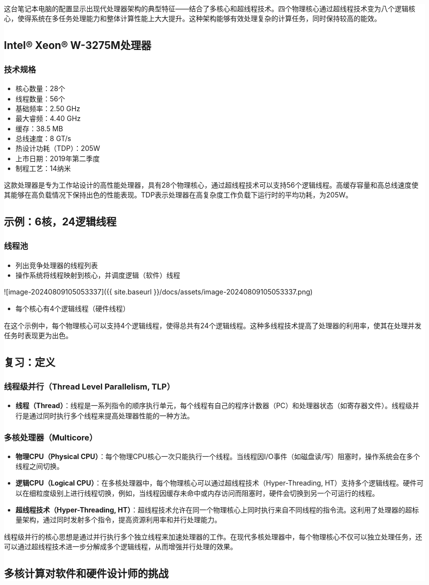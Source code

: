 这台笔记本电脑的配置显示出现代处理器架构的典型特征——结合了多核心和超线程技术。四个物理核心通过超线程技术变为八个逻辑核心，使得系统在多任务处理能力和整体计算性能上大大提升。这种架构能够有效处理复杂的计算任务，同时保持较高的能效。

## Intel® Xeon® W-3275M处理器

### 技术规格
- 核心数量：28个
- 线程数量：56个
- 基础频率：2.50 GHz
- 最大睿频：4.40 GHz
- 缓存：38.5 MB
- 总线速度：8 GT/s
- 热设计功耗（TDP）：205W
- 上市日期：2019年第二季度
- 制程工艺：14纳米

这款处理器是专为工作站设计的高性能处理器，具有28个物理核心，通过超线程技术可以支持56个逻辑线程。高缓存容量和高总线速度使其能够在高负载情况下保持出色的性能表现。TDP表示处理器在高复杂度工作负载下运行时的平均功耗，为205W。

## 示例：6核，24逻辑线程

### 线程池
- 列出竞争处理器的线程列表
- 操作系统将线程映射到核心，并调度逻辑（软件）线程

 ![image-20240809105053337]({{ site.baseurl }}/docs/assets/image-20240809105053337.png)

- 每个核心有4个逻辑线程（硬件线程）

在这个示例中，每个物理核心可以支持4个逻辑线程，使得总共有24个逻辑线程。这种多线程技术提高了处理器的利用率，使其在处理并发任务时表现更为出色。



## 复习：定义

### 线程级并行（Thread Level Parallelism, TLP）

- **线程（Thread）**：线程是一系列指令的顺序执行单元，每个线程有自己的程序计数器（PC）和处理器状态（如寄存器文件）。线程级并行是通过同时执行多个线程来提高处理器性能的一种方法。
  
### 多核处理器（Multicore）

- **物理CPU（Physical CPU）**：每个物理CPU核心一次只能执行一个线程。当线程因I/O事件（如磁盘读/写）阻塞时，操作系统会在多个线程之间切换。
  
- **逻辑CPU（Logical CPU）**：在多核处理器中，每个物理核心可以通过超线程技术（Hyper-Threading, HT）支持多个逻辑线程。硬件可以在细粒度级别上进行线程切换，例如，当线程因缓存未命中或内存访问而阻塞时，硬件会切换到另一个可运行的线程。
  
- **超线程技术（Hyper-Threading, HT）**：超线程技术允许在同一个物理核心上同时执行来自不同线程的指令流。这利用了处理器的超标量架构，通过同时发射多个指令，提高资源利用率和并行处理能力。

线程级并行的核心思想是通过并行执行多个独立线程来加速处理器的工作。在现代多核处理器中，每个物理核心不仅可以独立处理任务，还可以通过超线程技术进一步分解成多个逻辑线程，从而增强并行处理的效果。

## 多核计算对软件和硬件设计师的挑战
